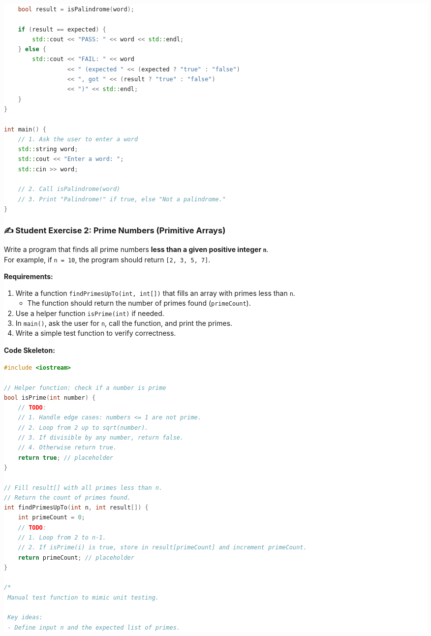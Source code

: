 ```cpp
	bool result = isPalindrome(word);

    if (result == expected) {
        std::cout << "PASS: " << word << std::endl;
    } else {
        std::cout << "FAIL: " << word 
                  << " (expected " << (expected ? "true" : "false") 
                  << ", got " << (result ? "true" : "false") 
                  << ")" << std::endl;
    }
}

int main() {
	// 1. Ask the user to enter a word
    std::string word;
    std::cout << "Enter a word: ";
    std::cin >> word;

    // 2. Call isPalindrome(word)
    // 3. Print "Palindrome!" if true, else "Not a palindrome."
}
```

### ✍️ Student Exercise 2: Prime Numbers (Primitive Arrays)

Write a program that finds all prime numbers **less than a given positive integer `n`**.  
For example, if `n = 10`, the program should return `[2, 3, 5, 7]`.  

**Requirements:**  
1. Write a function `findPrimesUpTo(int, int[])` that fills an array with primes less than `n`.  
   - The function should return the number of primes found (`primeCount`).  
2. Use a helper function `isPrime(int)` if needed.  
3. In `main()`, ask the user for `n`, call the function, and print the primes.  
4. Write a simple test function to verify correctness.  

**Code Skeleton:**  

```cpp
#include <iostream>

// Helper function: check if a number is prime
bool isPrime(int number) {
    // TODO:
    // 1. Handle edge cases: numbers <= 1 are not prime.
    // 2. Loop from 2 up to sqrt(number).
    // 3. If divisible by any number, return false.
    // 4. Otherwise return true.
    return true; // placeholder
}

// Fill result[] with all primes less than n.
// Return the count of primes found.
int findPrimesUpTo(int n, int result[]) {
    int primeCount = 0;
    // TODO:
    // 1. Loop from 2 to n-1.
    // 2. If isPrime(i) is true, store in result[primeCount] and increment primeCount.
    return primeCount; // placeholder
}

/*
 Manual test function to mimic unit testing.

 Key ideas:
 - Define input n and the expected list of primes.
```